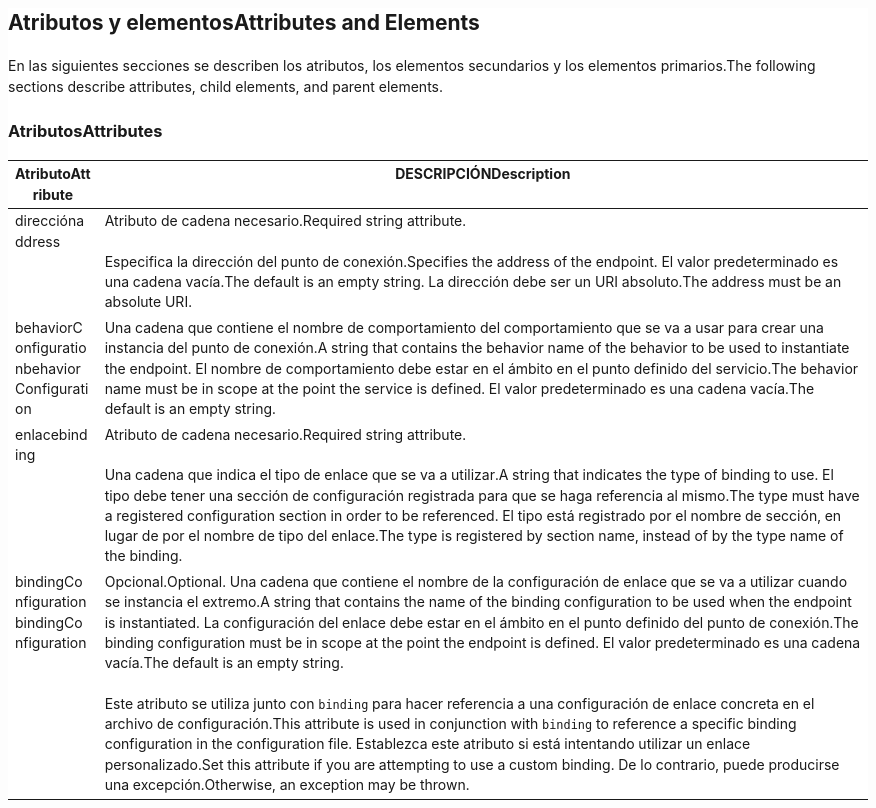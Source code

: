 ## <a name="attributes-and-elements"></a><span data-ttu-id="7da5a-109">Atributos y elementos</span><span class="sxs-lookup"><span data-stu-id="7da5a-109">Attributes and Elements</span></span>  
 <span data-ttu-id="7da5a-110">En las siguientes secciones se describen los atributos, los elementos secundarios y los elementos primarios.</span><span class="sxs-lookup"><span data-stu-id="7da5a-110">The following sections describe attributes, child elements, and parent elements.</span></span>  
  
### <a name="attributes"></a><span data-ttu-id="7da5a-111">Atributos</span><span class="sxs-lookup"><span data-stu-id="7da5a-111">Attributes</span></span>  
  
|<span data-ttu-id="7da5a-112">Atributo</span><span class="sxs-lookup"><span data-stu-id="7da5a-112">Attribute</span></span>|<span data-ttu-id="7da5a-113">DESCRIPCIÓN</span><span class="sxs-lookup"><span data-stu-id="7da5a-113">Description</span></span>|  
|---------------|-----------------|  
|<span data-ttu-id="7da5a-114">dirección</span><span class="sxs-lookup"><span data-stu-id="7da5a-114">address</span></span>|<span data-ttu-id="7da5a-115">Atributo de cadena necesario.</span><span class="sxs-lookup"><span data-stu-id="7da5a-115">Required string attribute.</span></span><br /><br /> <span data-ttu-id="7da5a-116">Especifica la dirección del punto de conexión.</span><span class="sxs-lookup"><span data-stu-id="7da5a-116">Specifies the address of the endpoint.</span></span> <span data-ttu-id="7da5a-117">El valor predeterminado es una cadena vacía.</span><span class="sxs-lookup"><span data-stu-id="7da5a-117">The default is an empty string.</span></span> <span data-ttu-id="7da5a-118">La dirección debe ser un URI absoluto.</span><span class="sxs-lookup"><span data-stu-id="7da5a-118">The address must be an absolute URI.</span></span>|  
|<span data-ttu-id="7da5a-119">behaviorConfiguration</span><span class="sxs-lookup"><span data-stu-id="7da5a-119">behaviorConfiguration</span></span>|<span data-ttu-id="7da5a-120">Una cadena que contiene el nombre de comportamiento del comportamiento que se va a usar para crear una instancia del punto de conexión.</span><span class="sxs-lookup"><span data-stu-id="7da5a-120">A string that contains the behavior name of the behavior to be used to instantiate the endpoint.</span></span> <span data-ttu-id="7da5a-121">El nombre de comportamiento debe estar en el ámbito en el punto definido del servicio.</span><span class="sxs-lookup"><span data-stu-id="7da5a-121">The behavior name must be in scope at the point the service is defined.</span></span> <span data-ttu-id="7da5a-122">El valor predeterminado es una cadena vacía.</span><span class="sxs-lookup"><span data-stu-id="7da5a-122">The default is an empty string.</span></span>|  
|<span data-ttu-id="7da5a-123">enlace</span><span class="sxs-lookup"><span data-stu-id="7da5a-123">binding</span></span>|<span data-ttu-id="7da5a-124">Atributo de cadena necesario.</span><span class="sxs-lookup"><span data-stu-id="7da5a-124">Required string attribute.</span></span><br /><br /> <span data-ttu-id="7da5a-125">Una cadena que indica el tipo de enlace que se va a utilizar.</span><span class="sxs-lookup"><span data-stu-id="7da5a-125">A string that indicates the type of binding to use.</span></span> <span data-ttu-id="7da5a-126">El tipo debe tener una sección de configuración registrada para que se haga referencia al mismo.</span><span class="sxs-lookup"><span data-stu-id="7da5a-126">The type must have a registered configuration section in order to be referenced.</span></span> <span data-ttu-id="7da5a-127">El tipo está registrado por el nombre de sección, en lugar de por el nombre de tipo del enlace.</span><span class="sxs-lookup"><span data-stu-id="7da5a-127">The type is registered by section name, instead of by the type name of the binding.</span></span>|  
|<span data-ttu-id="7da5a-128">bindingConfiguration</span><span class="sxs-lookup"><span data-stu-id="7da5a-128">bindingConfiguration</span></span>|<span data-ttu-id="7da5a-129">Opcional.</span><span class="sxs-lookup"><span data-stu-id="7da5a-129">Optional.</span></span> <span data-ttu-id="7da5a-130">Una cadena que contiene el nombre de la configuración de enlace que se va a utilizar cuando se instancia el extremo.</span><span class="sxs-lookup"><span data-stu-id="7da5a-130">A string that contains the name of the binding configuration to be used when the endpoint is instantiated.</span></span> <span data-ttu-id="7da5a-131">La configuración del enlace debe estar en el ámbito en el punto definido del punto de conexión.</span><span class="sxs-lookup"><span data-stu-id="7da5a-131">The binding configuration must be in scope at the point the endpoint is defined.</span></span> <span data-ttu-id="7da5a-132">El valor predeterminado es una cadena vacía.</span><span class="sxs-lookup"><span data-stu-id="7da5a-132">The default is an empty string.</span></span><br /><br /> <span data-ttu-id="7da5a-133">Este atributo se utiliza junto con `binding` para hacer referencia a una configuración de enlace concreta en el archivo de configuración.</span><span class="sxs-lookup"><span data-stu-id="7da5a-133">This attribute is used in conjunction with `binding` to reference a specific binding configuration in the configuration file.</span></span> <span data-ttu-id="7da5a-134">Establezca este atributo si está intentando utilizar un enlace personalizado.</span><span class="sxs-lookup"><span data-stu-id="7da5a-134">Set this attribute if you are attempting to use a custom binding.</span></span> <span data-ttu-id="7da5a-135">De lo contrario, puede producirse una excepción.</span><span class="sxs-lookup"><span data-stu-id="7da5a-135">Otherwise, an exception may be thrown.</span></span>|  